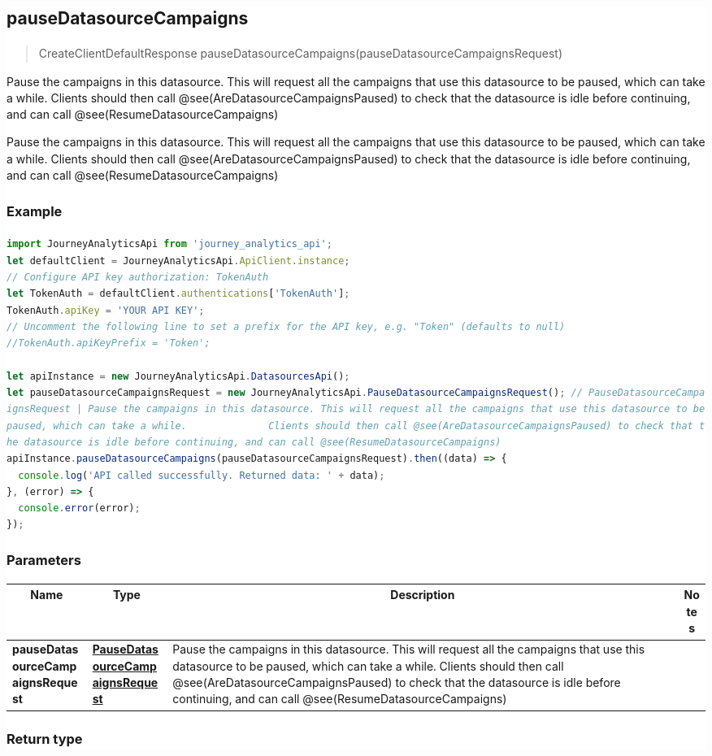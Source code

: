 
## pauseDatasourceCampaigns

> CreateClientDefaultResponse pauseDatasourceCampaigns(pauseDatasourceCampaignsRequest)

Pause the campaigns in this datasource. This will request all the campaigns that use this datasource to be paused, which can take a while.              Clients should then call @see(AreDatasourceCampaignsPaused) to check that the datasource is idle before continuing, and can call @see(ResumeDatasourceCampaigns)

Pause the campaigns in this datasource. This will request all the campaigns that use this datasource to be paused, which can take a while.              Clients should then call @see(AreDatasourceCampaignsPaused) to check that the datasource is idle before continuing, and can call @see(ResumeDatasourceCampaigns)

### Example

```javascript
import JourneyAnalyticsApi from 'journey_analytics_api';
let defaultClient = JourneyAnalyticsApi.ApiClient.instance;
// Configure API key authorization: TokenAuth
let TokenAuth = defaultClient.authentications['TokenAuth'];
TokenAuth.apiKey = 'YOUR API KEY';
// Uncomment the following line to set a prefix for the API key, e.g. "Token" (defaults to null)
//TokenAuth.apiKeyPrefix = 'Token';

let apiInstance = new JourneyAnalyticsApi.DatasourcesApi();
let pauseDatasourceCampaignsRequest = new JourneyAnalyticsApi.PauseDatasourceCampaignsRequest(); // PauseDatasourceCampaignsRequest | Pause the campaigns in this datasource. This will request all the campaigns that use this datasource to be paused, which can take a while.              Clients should then call @see(AreDatasourceCampaignsPaused) to check that the datasource is idle before continuing, and can call @see(ResumeDatasourceCampaigns)
apiInstance.pauseDatasourceCampaigns(pauseDatasourceCampaignsRequest).then((data) => {
  console.log('API called successfully. Returned data: ' + data);
}, (error) => {
  console.error(error);
});

```

### Parameters


Name | Type | Description  | Notes
------------- | ------------- | ------------- | -------------
 **pauseDatasourceCampaignsRequest** | [**PauseDatasourceCampaignsRequest**](PauseDatasourceCampaignsRequest.md)| Pause the campaigns in this datasource. This will request all the campaigns that use this datasource to be paused, which can take a while.              Clients should then call @see(AreDatasourceCampaignsPaused) to check that the datasource is idle before continuing, and can call @see(ResumeDatasourceCampaigns) | 

### Return type
